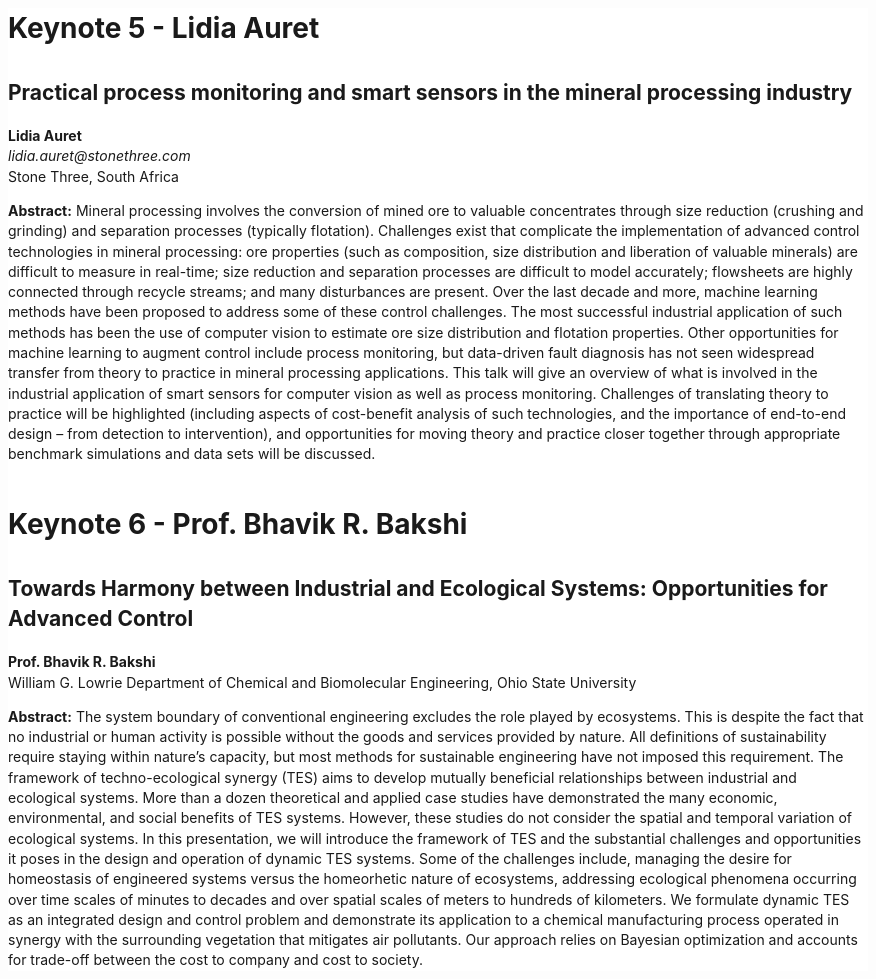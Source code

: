 # Keynote 5 - Lidia Auret

<div class="text-center">
<h2>Practical process monitoring and smart sensors in the mineral processing industry</h2>
<b>Lidia Auret</b>
<br>
<i>lidia.auret@stonethree.com</i>
<br>
Stone Three, South Africa
</div>

**Abstract:** Mineral processing involves the conversion of mined ore to valuable concentrates through size reduction (crushing and grinding) and separation processes (typically flotation). Challenges exist that complicate the implementation of advanced control technologies in mineral processing: ore properties (such as composition, size distribution and liberation of valuable minerals) are difficult to measure in real-time; size reduction and separation processes are difficult to model accurately; flowsheets are highly connected through recycle streams; and many disturbances are present. Over the last decade and more, machine learning methods have been proposed to address some of these control challenges. The most successful industrial application of such methods has been the use of computer vision to estimate ore size distribution and flotation properties. Other opportunities for machine learning to augment control include process monitoring, but data-driven fault diagnosis has not seen widespread transfer from theory to practice in mineral processing applications. This talk will give an overview of what is involved in the industrial application of smart sensors for computer vision as well as process monitoring. Challenges of translating theory to practice will be highlighted (including aspects of cost-benefit analysis of such technologies, and the importance of end-to-end design – from detection to intervention), and opportunities for moving theory and practice closer together through appropriate benchmark simulations and data sets will be discussed.

# Keynote 6 - Prof. Bhavik R. Bakshi

<div class="text-center">
<h2>Towards Harmony between Industrial and Ecological Systems: Opportunities for Advanced Control</h2>
<b>Prof. Bhavik R. Bakshi</b>
<br>
William G. Lowrie Department of Chemical and Biomolecular Engineering, Ohio State University
</div>

**Abstract:** The system boundary of conventional engineering excludes the role played by ecosystems. This is despite the fact that no industrial or human activity is possible without the goods and services provided by nature. All definitions of sustainability require staying within nature’s capacity, but most methods for sustainable engineering have not imposed this requirement. The framework of techno-ecological synergy (TES) aims to develop mutually beneficial relationships between industrial and ecological systems. More than a dozen theoretical and applied case studies have demonstrated the many economic, environmental, and social benefits of TES systems. However, these studies do not consider the spatial and temporal variation of ecological systems. In this presentation, we will introduce the framework of TES and the substantial challenges and opportunities it poses in the design and operation of dynamic TES systems. Some of the challenges include, managing the desire for homeostasis of engineered systems versus the homeorhetic nature of ecosystems, addressing ecological phenomena occurring over time scales of minutes to decades and over spatial scales of meters to hundreds of kilometers. We formulate dynamic TES as an integrated design and control problem and demonstrate its application to a chemical manufacturing process operated in synergy with the surrounding vegetation that mitigates air pollutants. Our approach relies on Bayesian optimization and accounts for trade-off between the cost to company and cost to society.
